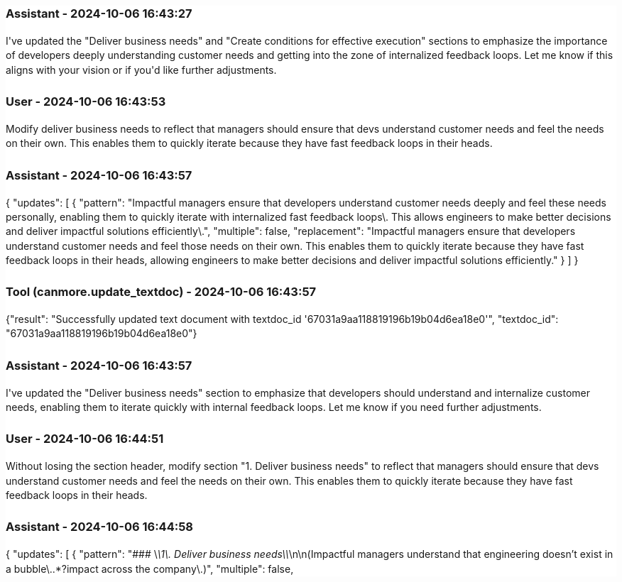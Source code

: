 ### Assistant - 2024-10-06 16:43:27

I've updated the "Deliver business needs" and "Create conditions for effective execution" sections to emphasize the importance of developers deeply understanding customer needs and getting into the zone of internalized feedback loops. Let me know if this aligns with your vision or if you'd like further adjustments.

### User - 2024-10-06 16:43:53

Modify deliver business needs to reflect that managers should ensure that devs understand customer needs and feel the needs on their own. This enables them to quickly iterate because they have fast feedback loops in their heads. 

### Assistant - 2024-10-06 16:43:57

{
  "updates": [
    {
      "pattern": "Impactful managers ensure that developers understand customer needs deeply and feel these needs personally, enabling them to quickly iterate with internalized fast feedback loops\\. This allows engineers to make better decisions and deliver impactful solutions efficiently\\.",
      "multiple": false,
      "replacement": "Impactful managers ensure that developers understand customer needs and feel those needs on their own. This enables them to quickly iterate because they have fast feedback loops in their heads, allowing engineers to make better decisions and deliver impactful solutions efficiently."
    }
  ]
}

### Tool (canmore.update_textdoc) - 2024-10-06 16:43:57

{"result": "Successfully updated text document with textdoc_id '67031a9aa118819196b19b04d6ea18e0'", "textdoc_id": "67031a9aa118819196b19b04d6ea18e0"}

### Assistant - 2024-10-06 16:43:57

I've updated the "Deliver business needs" section to emphasize that developers should understand and internalize customer needs, enabling them to iterate quickly with internal feedback loops. Let me know if you need further adjustments.

### User - 2024-10-06 16:44:51

Without losing the section header, modify section "1. Deliver business needs" to  reflect that managers should ensure that devs understand customer needs and feel the needs on their own. This enables them to quickly iterate because they have fast feedback loops in their heads.

### Assistant - 2024-10-06 16:44:58

{
  "updates": [
    {
      "pattern": "### \\*\\*1\\. Deliver business needs\\*\\*\\n\\n(Impactful managers understand that engineering doesn’t exist in a bubble\\..*?impact across the company\\.)",
      "multiple": false,